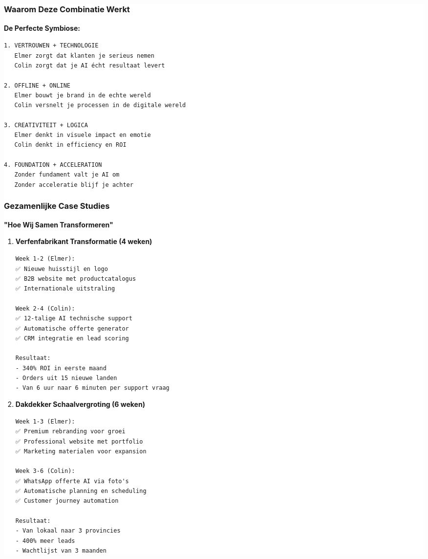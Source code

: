 ### Waarom Deze Combinatie Werkt

**De Perfecte Symbiose:**
```
1. VERTROUWEN + TECHNOLOGIE
   Elmer zorgt dat klanten je serieus nemen
   Colin zorgt dat je AI écht resultaat levert

2. OFFLINE + ONLINE
   Elmer bouwt je brand in de echte wereld
   Colin versnelt je processen in de digitale wereld

3. CREATIVITEIT + LOGICA
   Elmer denkt in visuele impact en emotie
   Colin denkt in efficiency en ROI

4. FOUNDATION + ACCELERATION
   Zonder fundament valt je AI om
   Zonder acceleratie blijf je achter
```

### Gezamenlijke Case Studies

**"Hoe Wij Samen Transformeren"**

1. **Verfenfabrikant Transformatie (4 weken)**
   ```
   Week 1-2 (Elmer):
   ✅ Nieuwe huisstijl en logo
   ✅ B2B website met productcatalogus  
   ✅ Internationale uitstraling
   
   Week 2-4 (Colin):
   ✅ 12-talige AI technische support
   ✅ Automatische offerte generator
   ✅ CRM integratie en lead scoring
   
   Resultaat:
   - 340% ROI in eerste maand
   - Orders uit 15 nieuwe landen
   - Van 6 uur naar 6 minuten per support vraag
   ```

2. **Dakdekker Schaalvergroting (6 weken)**
   ```
   Week 1-3 (Elmer):
   ✅ Premium rebranding voor groei
   ✅ Professional website met portfolio
   ✅ Marketing materialen voor expansion
   
   Week 3-6 (Colin):  
   ✅ WhatsApp offerte AI via foto's
   ✅ Automatische planning en scheduling
   ✅ Customer journey automation
   
   Resultaat:
   - Van lokaal naar 3 provincies
   - 400% meer leads
   - Wachtlijst van 3 maanden
   ```
